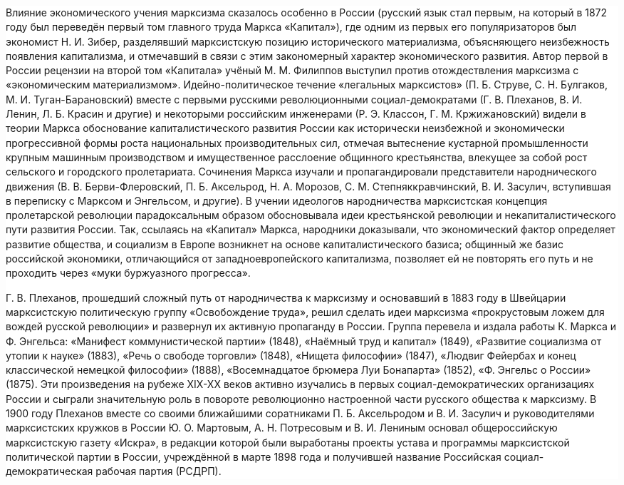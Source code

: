Влияние экономического учения марксизма сказалось особенно в России (русский язык стал первым, на который в 1872 году был переведён первый том главного труда Маркса «Капитал»), где одним из первых его популяризаторов был экономист Н. И. Зибер, разделявший марксистскую позицию исторического материализма, объясняющего неизбежность появления капитализма, и отмечавший в связи с этим закономерный характер экономического развития. Автор первой в России рецензии на второй том «Капитала» учёный М. М. Филиппов выступил против отождествления марксизма с «экономическим материализмом». Идейно-политическое течение «легальных марксистов» (П. Б. Струве, С. Н. Булгаков, М. И. Туган-Барановский) вместе с первыми русскими революционными социал-демократами (Г. В. Плеханов, В. И. Ленин, Л. Б. Красин и другие) и некоторыми российским инженерами (Р. Э. Классон, Г. М. Кржижановский) видели в теории Маркса обоснование капиталистического развития России как исторически неизбежной и экономически прогрессивной формы роста национальных производительных сил, отмечая вытеснение кустарной промышленности крупным машинным производством и имущественное расслоение общинного крестьянства, влекущее за собой рост сельского и городского пролетариата. Сочинения Маркса изучали и пропагандировали представители народнического движения (В. В. Берви-Флеровский, П. Б. Аксельрод, Н. А. Морозов, С. М. Степняккравчинский, В. И. Засулич, вступившая в переписку с Марксом и Энгельсом, и другие). В учении идеологов народничества марксистская концепция пролетарской революции парадоксальным образом обосновывала идеи крестьянской революции и некапиталистического пути развития России. Так, ссылаясь на «Капитал» Маркса, народники доказывали, что экономический фактор определяет развитие общества, и социализм в Европе возникнет на основе капиталистического базиса; общинный же базис российской экономики, отличающийся от западноевропейского капитализма, позволяет ей не повторять его путь и не проходить через «муки буржуазного прогресса».

Г. В. Плеханов, прошедший сложный путь от народничества к марксизму и основавший в 1883 году в Швейцарии марксистскую политическую группу «Освобождение труда», решил сделать идеи марксизма «прокрустовым ложем для вождей русской революции» и развернул их активную пропаганду в России. Группа перевела и издала работы К. Маркса и Ф. Энгельса: «Манифест коммунистической партии» (1848), «Наёмный труд и капитал» (1849), «Развитие социализма от утопии к науке» (1883), «Речь о свободе торговли» (1848), «Нищета философии» (1847), «Людвиг Фейербах и конец классической немецкой философии» (1888), «Восемнадцатое брюмера Луи Бонапарта» (1852), «Ф. Энгельс о России» (1875). Эти произведения на рубеже XIX-XX веков активно изучались в первых социал-демократических организациях России и сыграли значительную роль в повороте революционно настроенной части русского общества к марксизму. В 1900 году Плеханов вместе со своими ближайшими соратниками П. Б. Аксельродом и В. И. Засулич и руководителями марксистских кружков в России Ю. О. Мартовым, А. Н. Потресовым и В. И. Лениным основал общероссийскую марксистскую газету «Искра», в редакции которой были выработаны проекты устава и программы марксистской политической партии в России, учреждённой в марте 1898 года и получившей название Российская социал-демократическая рабочая партия (РСДРП).
